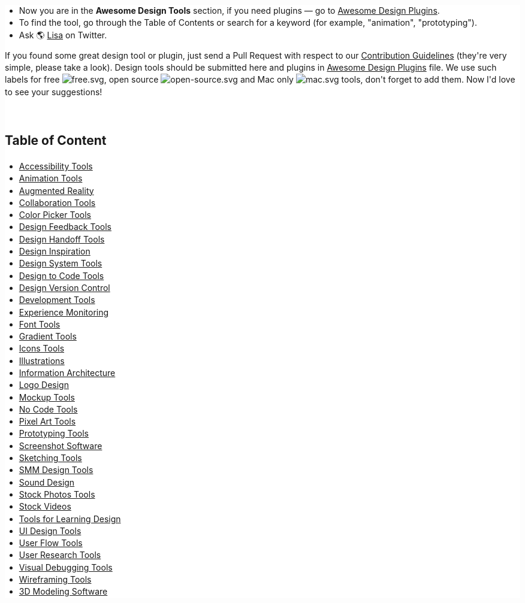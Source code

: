 - Now you are in the **Awesome Design Tools** section, if you need plugins — go to [Awesome Design Plugins](https://github.com/correia-jpv/fucking-Awesome-Design-Tools/blob/master/Awesome-Design-Plugins.md).
- To find the tool, go through the Table of Contents or search for a keyword (for example, "animation", "prototyping").
- Ask 🌎 [Lisa](twitter.com/LisaDziuba) on Twitter.

If you found some great design tool or plugin, just send a Pull Request with respect to our [Contribution Guidelines](https://github.com/correia-jpv/fucking-Awesome-Design-Tools/blob/master/Contribution_Guidelines.md) (they're very simple, please take a look). Design tools should be submitted here and plugins in [Awesome Design Plugins](https://github.com/correia-jpv/fucking-Awesome-Design-Tools/blob/master/Awesome-Design-Plugins.md) file. We use such labels for free ![free.svg](https://github.com/correia-jpv/fucking-Awesome-Design-Tools/blob/master/Media/free.svg), open source ![open-source.svg](https://github.com/correia-jpv/fucking-Awesome-Design-Tools/blob/master/Media/open-source.svg) and Mac only ![mac.svg](https://github.com/correia-jpv/fucking-Awesome-Design-Tools/blob/master/Media/mac.svg) tools, don't forget to add them. Now I'd love to see your suggestions!

</div>

<header class='header header-top -blue'></header>
<div class="nav">

## Table of Content

- [Accessibility Tools](#accessibility-tools)
- [Animation Tools](#animation-tools)
- [Augmented Reality](#augmented-reality)
- [Collaboration Tools](#collaboration-tools)
- [Color Picker Tools](#color-picker-tools)
- [Design Feedback Tools](#design-feedback-tools)
- [Design Handoff Tools](#design-handoff-tools)
- [Design Inspiration](#design-inspiration)
- [Design System Tools](#design-system-tools)
- [Design to Code Tools](#design-to-code-tools)
- [Design Version Control](#design-version-control)
- [Development Tools](#development-tools)
- [Experience Monitoring](#experience-monitoring)
- [Font Tools](#font-tools)
- [Gradient Tools](#gradient-tools)
- [Icons Tools](#icons-tools)
- [Illustrations](#illustrations)
- [Information Architecture](#information-architecture)
- [Logo Design](#logo-design)
- [Mockup Tools](#mockup-tools)
- [No Code Tools](#no-code-tools)
- [Pixel Art Tools](#pixel-art-tools)
- [Prototyping Tools](#prototyping-tools)
- [Screenshot Software](#screenshot-software)
- [Sketching Tools](#sketching-tools)
- [SMM Design Tools](#smm-design-tools)
- [Sound Design](#sound-design)
- [Stock Photos Tools](#stock-photos-tools)
- [Stock Videos](#stock-videos)
- [Tools for Learning Design](#tools-for-learning-design)
- [UI Design Tools](#ui-design-tools)
- [User Flow Tools](#user-flow-tools)
- [User Research Tools](#user-research-tools)
- [Visual Debugging Tools](#visual-debugging-tools)
- [Wireframing Tools](#wireframing-tools)
- [3D Modeling Software](#three-d-modeling-software)

